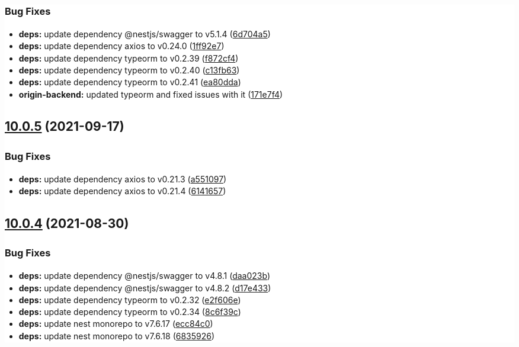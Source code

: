 
### Bug Fixes

* **deps:** update dependency @nestjs/swagger to v5.1.4 ([6d704a5](https://github.com/energywebfoundation/origin/commit/6d704a56e59550e9076cbf42151045e29579ef88))
* **deps:** update dependency axios to v0.24.0 ([1ff92e7](https://github.com/energywebfoundation/origin/commit/1ff92e7297ff0bcdb54704b327f1e3d719e9e029))
* **deps:** update dependency typeorm to v0.2.39 ([f872cf4](https://github.com/energywebfoundation/origin/commit/f872cf445f18e8e9686b973dbf7c36e8f08cca17))
* **deps:** update dependency typeorm to v0.2.40 ([c13fb63](https://github.com/energywebfoundation/origin/commit/c13fb6371a005bed3c43771f073eda88020947cd))
* **deps:** update dependency typeorm to v0.2.41 ([ea80dda](https://github.com/energywebfoundation/origin/commit/ea80dda9f029703602a50c874992ca894edf3245))
* **origin-backend:** updated typeorm and fixed issues with it ([171e7f4](https://github.com/energywebfoundation/origin/commit/171e7f48f374f74e3aec2d99d4d1762e3805d0f5))





## [10.0.5](https://github.com/energywebfoundation/origin/compare/@energyweb/origin-backend-client@10.0.4...@energyweb/origin-backend-client@10.0.5) (2021-09-17)


### Bug Fixes

* **deps:** update dependency axios to v0.21.3 ([a551097](https://github.com/energywebfoundation/origin/commit/a551097195e4cbc2cddc7cc4329bea76ae203158))
* **deps:** update dependency axios to v0.21.4 ([6141657](https://github.com/energywebfoundation/origin/commit/6141657651a0212d45a6d09511916d4a247aeb25))





## [10.0.4](https://github.com/energywebfoundation/origin/compare/@energyweb/origin-backend-client@10.0.3...@energyweb/origin-backend-client@10.0.4) (2021-08-30)


### Bug Fixes

* **deps:** update dependency @nestjs/swagger to v4.8.1 ([daa023b](https://github.com/energywebfoundation/origin/commit/daa023bdcd20b78aa3dd8af966c8127b57b9d9ad))
* **deps:** update dependency @nestjs/swagger to v4.8.2 ([d17e433](https://github.com/energywebfoundation/origin/commit/d17e433f1fa2a07ea50bd26b423652670436c6ae))
* **deps:** update dependency typeorm to v0.2.32 ([e2f606e](https://github.com/energywebfoundation/origin/commit/e2f606ee89aec9a5db84138b8df369a0561e08b1))
* **deps:** update dependency typeorm to v0.2.34 ([8c6f39c](https://github.com/energywebfoundation/origin/commit/8c6f39cffcce4cc3d6c3b65daa1a1a883e41aaac))
* **deps:** update nest monorepo to v7.6.17 ([ecc84c0](https://github.com/energywebfoundation/origin/commit/ecc84c0ce3d2d2e47ebe7c667d53adbc6fdd9f6b))
* **deps:** update nest monorepo to v7.6.18 ([6835926](https://github.com/energywebfoundation/origin/commit/6835926dff7764d275b2006084e344c37948b7fa))
